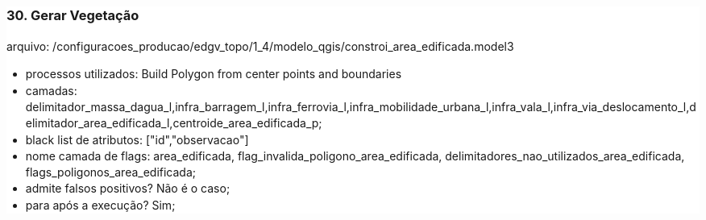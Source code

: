 
### 30. Gerar Vegetação  

 arquivo: /configuracoes_producao/edgv_topo/1_4/modelo_qgis/constroi_area_edificada.model3
- processos utilizados: Build Polygon from center points and boundaries
- camadas: delimitador_massa_dagua_l,infra_barragem_l,infra_ferrovia_l,infra_mobilidade_urbana_l,infra_vala_l,infra_via_deslocamento_l,delimitador_area_edificada_l,centroide_area_edificada_p;
- black list de atributos: ["id","observacao"]
- nome camada de flags: area_edificada, flag_invalida_poligono_area_edificada, delimitadores_nao_utilizados_area_edificada, flags_poligonos_area_edificada;
- admite falsos positivos? Não é o caso;
- para após a execução? Sim;